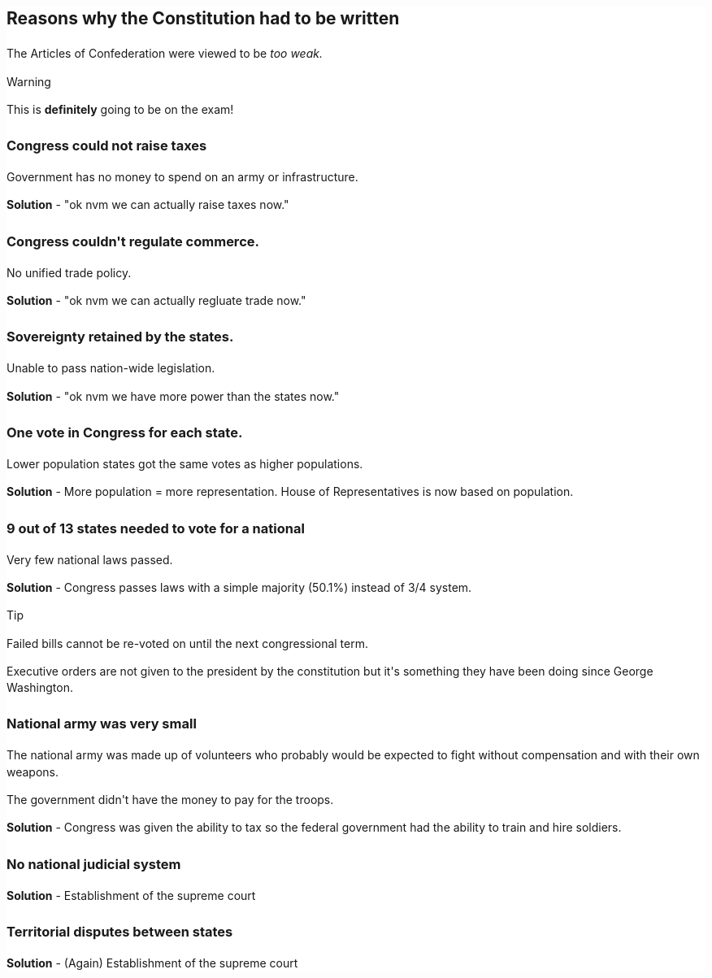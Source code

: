 ## Reasons why the Constitution had to be written 
The Articles of Confederation were viewed to be _too weak._

> [!WARNING]
> This is **definitely** going to be on the exam!

### Congress could not raise taxes
Government has no money to spend on an army or infrastructure.

**Solution** - "ok nvm we can actually raise taxes now."
  
### Congress couldn't regulate commerce.
No unified trade policy.

**Solution** - "ok nvm we can actually regluate trade now."

### Sovereignty retained by the states.
Unable to pass nation-wide legislation.

**Solution** - "ok nvm we have more power than the states now."

### One vote in Congress for each state.
Lower population states got the same votes as higher populations.

**Solution** - More population = more representation. House of Representatives is now based on population.

### 9 out of 13 states needed to vote for a national
Very few national laws passed.

**Solution** - Congress passes laws with a simple majority (50.1%) instead of 3/4 system.

> [!TIP]
> Failed bills cannot be re-voted on until the next congressional term.
> 
> Executive orders are not given to the president by the constitution but it's something they have been doing since George Washington.

### National army was very small
The national army was made up of volunteers who probably would be expected to fight without compensation and with their own weapons.

The government didn't have the money to pay for the troops.

**Solution** - Congress was given the ability to tax so the federal government had the ability to train and hire soldiers.

### No national judicial system

**Solution** - Establishment of the supreme court

### Territorial disputes between states
**Solution** - (Again) Establishment of the supreme court
